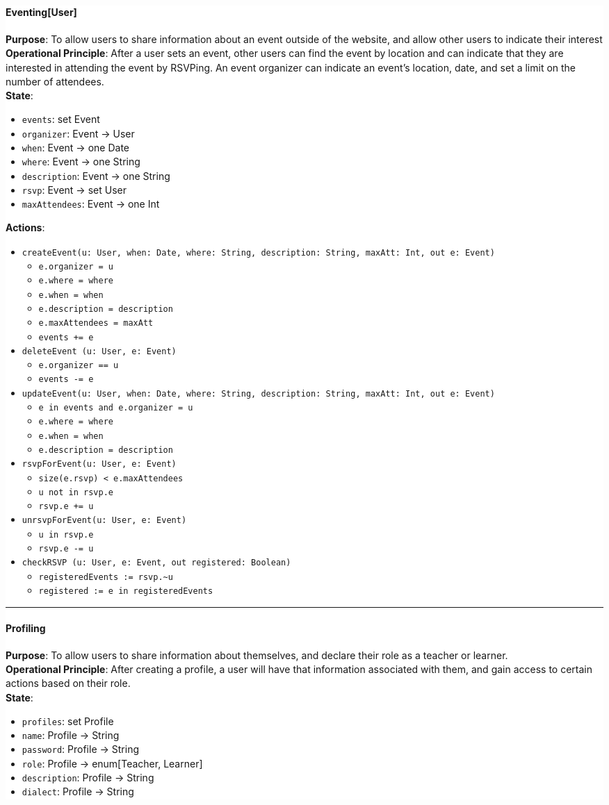 #### Eventing[User]

**Purpose**: To allow users to share information about an event outside of the website, and allow other users to indicate their interest  
**Operational Principle**: After a user sets an event, other users can find the event by location and can indicate that they are interested in attending the event by RSVPing. An event organizer can indicate an event’s location, date, and set a limit on the number of attendees.  
**State**:  
- `events`: set Event  
- `organizer`: Event -> User  
- `when`: Event -> one Date  
- `where`: Event -> one String  
- `description`: Event -> one String  
- `rsvp`: Event -> set User  
- `maxAttendees`: Event -> one Int  

**Actions**:  
- `createEvent(u: User, when: Date, where: String, description: String, maxAtt: Int, out e: Event)`  
  - `e.organizer = u`  
  - `e.where = where`  
  - `e.when = when`  
  - `e.description = description`  
  - `e.maxAttendees = maxAtt`  
  - `events += e`  
- `deleteEvent (u: User, e: Event)`  
  - `e.organizer == u`  
  - `events -= e`  
- `updateEvent(u: User, when: Date, where: String, description: String, maxAtt: Int, out e: Event)`  
  - `e in events and e.organizer = u`  
  - `e.where = where`  
  - `e.when = when`  
  - `e.description = description`  
- `rsvpForEvent(u: User, e: Event)`  
  - `size(e.rsvp) < e.maxAttendees`  
  - `u not in rsvp.e`  
  - `rsvp.e += u`  
- `unrsvpForEvent(u: User, e: Event)`  
  - `u in rsvp.e`  
  - `rsvp.e -= u`  
- `checkRSVP (u: User, e: Event, out registered: Boolean)`  
  - `registeredEvents := rsvp.~u`  
  - `registered := e in registeredEvents`  

---

#### Profiling

**Purpose**: To allow users to share information about themselves, and declare their role as a teacher or learner.  
**Operational Principle**: After creating a profile, a user will have that information associated with them, and gain access to certain actions based on their role.  
**State**:  
- `profiles`: set Profile  
- `name`: Profile -> String  
- `password`: Profile -> String  
- `role`: Profile -> enum[Teacher, Learner]  
- `description`: Profile -> String  
- `dialect`: Profile -> String  
